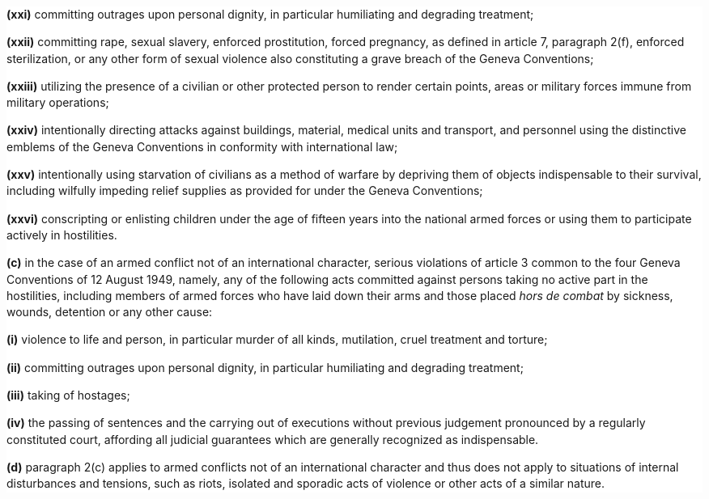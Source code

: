 

**(xxi)** committing outrages upon personal dignity, in particular humiliating and degrading treatment;



**(xxii)** committing rape, sexual slavery, enforced prostitution, forced pregnancy, as defined in article 7, paragraph 2(f), enforced sterilization, or any other form of sexual violence also constituting a grave breach of the Geneva Conventions;



**(xxiii)** utilizing the presence of a civilian or other protected person to render certain points, areas or military forces immune from military operations;



**(xxiv)** intentionally directing attacks against buildings, material, medical units and transport, and personnel using the distinctive emblems of the Geneva Conventions in conformity with international law;



**(xxv)** intentionally using starvation of civilians as a method of warfare by depriving them of objects indispensable to their survival, including wilfully impeding relief supplies as provided for under the Geneva Conventions;



**(xxvi)** conscripting or enlisting children under the age of fifteen years into the national armed forces or using them to participate actively in hostilities.





**(c)** in the case of an armed conflict not of an international character, serious violations of article 3 common to the four Geneva Conventions of 12 August 1949, namely, any of the following acts committed against persons taking no active part in the hostilities, including members of armed forces who have laid down their arms and those placed *hors de combat* by sickness, wounds, detention or any other cause:

**(i)** violence to life and person, in particular murder of all kinds, mutilation, cruel treatment and torture;



**(ii)** committing outrages upon personal dignity, in particular humiliating and degrading treatment;



**(iii)** taking of hostages;



**(iv)** the passing of sentences and the carrying out of executions without previous judgement pronounced by a regularly constituted court, affording all judicial guarantees which are generally recognized as indispensable.





**(d)** paragraph 2(c) applies to armed conflicts not of an international character and thus does not apply to situations of internal disturbances and tensions, such as riots, isolated and sporadic acts of violence or other acts of a similar nature.
